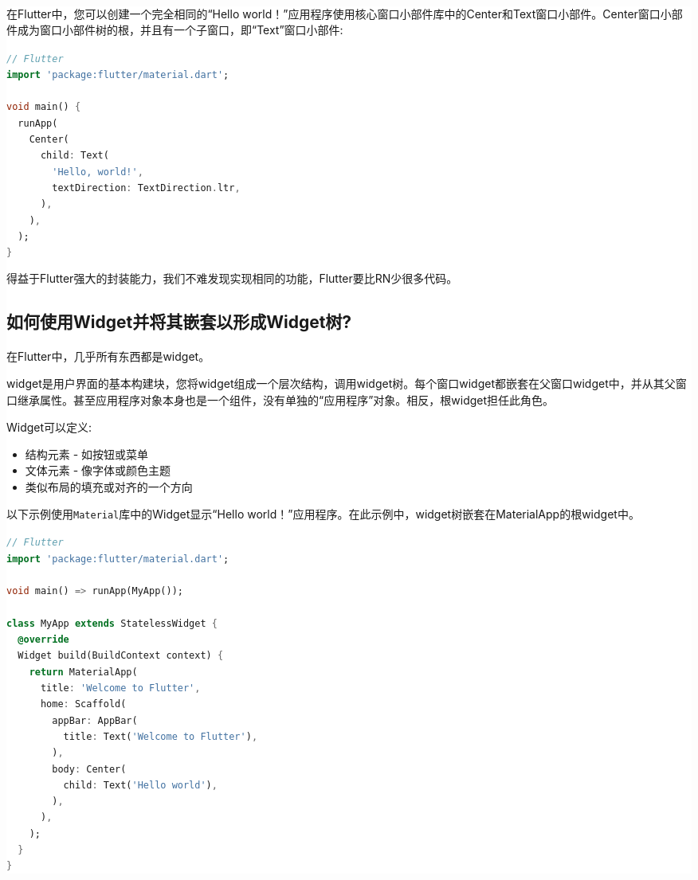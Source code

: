 在Flutter中，您可以创建一个完全相同的“Hello world！”应用程序使用核心窗口小部件库中的Center和Text窗口小部件。Center窗口小部件成为窗口小部件树的根，并且有一个子窗口，即“Text”窗口小部件:

```dart
// Flutter
import 'package:flutter/material.dart';

void main() {
  runApp(
    Center(
      child: Text(
        'Hello, world!',
        textDirection: TextDirection.ltr,
      ),
    ),
  );
}
```

得益于Flutter强大的封装能力，我们不难发现实现相同的功能，Flutter要比RN少很多代码。

## 如何使用Widget并将其嵌套以形成Widget树?

在Flutter中，几乎所有东西都是widget。

widget是用户界面的基本构建块，您将widget组成一个层次结构，调用widget树。每个窗口widget都嵌套在父窗口widget中，并从其父窗口继承属性。甚至应用程序对象本身也是一个组件，没有单独的“应用程序”对象。相反，根widget担任此角色。

Widget可以定义:

- 结构元素 - 如按钮或菜单
- 文体元素 - 像字体或颜色主题
- 类似布局的填充或对齐的一个方向

以下示例使用`Material`库中的Widget显示“Hello world！”应用程序。在此示例中，widget树嵌套在MaterialApp的根widget中。

```dart
// Flutter
import 'package:flutter/material.dart';

void main() => runApp(MyApp());

class MyApp extends StatelessWidget {
  @override
  Widget build(BuildContext context) {
    return MaterialApp(
      title: 'Welcome to Flutter',
      home: Scaffold(
        appBar: AppBar(
          title: Text('Welcome to Flutter'),
        ),
        body: Center(
          child: Text('Hello world'),
        ),
      ),
    );
  }
}
```

